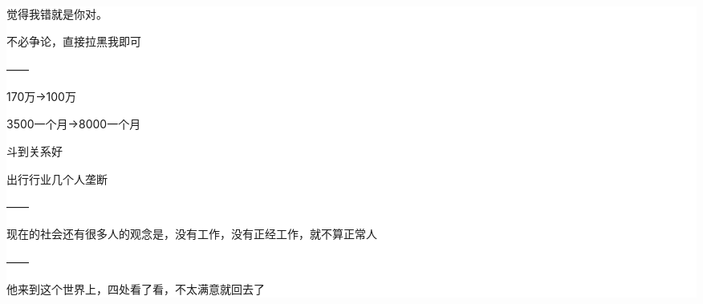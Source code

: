 觉得我错就是你对。

不必争论，直接拉黑我即可

——

170万->100万

3500一个月->8000一个月

斗到关系好

出行行业几个人垄断

——

现在的社会还有很多人的观念是，没有工作，没有正经工作，就不算正常人

——

他来到这个世界上，四处看了看，不太满意就回去了
